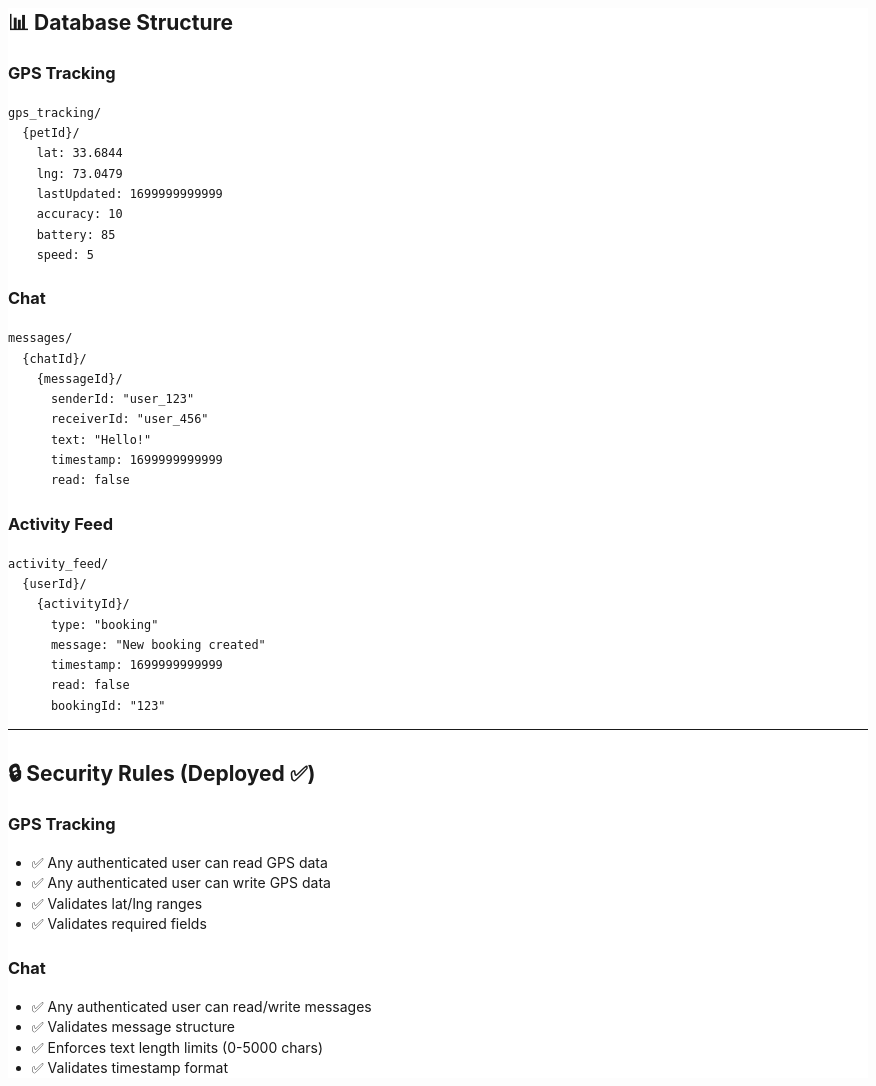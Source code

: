 
## 📊 Database Structure

### GPS Tracking
```
gps_tracking/
  {petId}/
    lat: 33.6844
    lng: 73.0479
    lastUpdated: 1699999999999
    accuracy: 10
    battery: 85
    speed: 5
```

### Chat
```
messages/
  {chatId}/
    {messageId}/
      senderId: "user_123"
      receiverId: "user_456"
      text: "Hello!"
      timestamp: 1699999999999
      read: false
```

### Activity Feed
```
activity_feed/
  {userId}/
    {activityId}/
      type: "booking"
      message: "New booking created"
      timestamp: 1699999999999
      read: false
      bookingId: "123"
```

---

## 🔒 Security Rules (Deployed ✅)

### GPS Tracking
- ✅ Any authenticated user can read GPS data
- ✅ Any authenticated user can write GPS data
- ✅ Validates lat/lng ranges
- ✅ Validates required fields

### Chat
- ✅ Any authenticated user can read/write messages
- ✅ Validates message structure
- ✅ Enforces text length limits (0-5000 chars)
- ✅ Validates timestamp format
